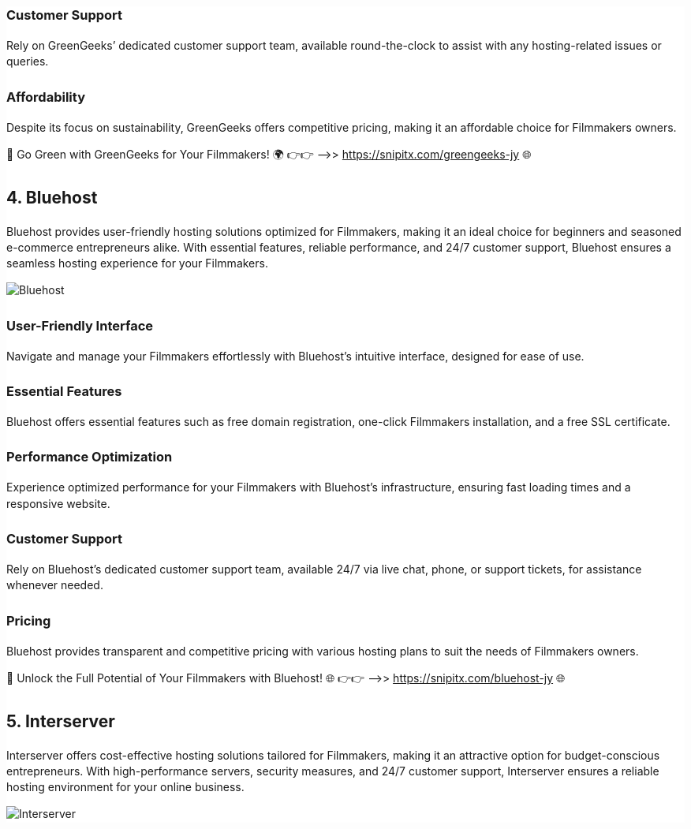 ### Customer Support
Rely on GreenGeeks’ dedicated customer support team, available round-the-clock to assist with any hosting-related issues or queries.

### Affordability
Despite its focus on sustainability, GreenGeeks offers competitive pricing, making it an affordable choice for Filmmakers owners.

🌿 Go Green with GreenGeeks for Your Filmmakers! 🌍
👉👉 -->> https://snipitx.com/greengeeks-jy 🌐

## 4. Bluehost

Bluehost provides user-friendly hosting solutions optimized for Filmmakers, making it an ideal choice for beginners and seasoned e-commerce entrepreneurs alike. With essential features, reliable performance, and 24/7 customer support, Bluehost ensures a seamless hosting experience for your Filmmakers.

![Bluehost](https://i.imgur.com/PasFF9E.jpeg "Bluehost Hosting")

### User-Friendly Interface
Navigate and manage your Filmmakers effortlessly with Bluehost’s intuitive interface, designed for ease of use.

### Essential Features
Bluehost offers essential features such as free domain registration, one-click Filmmakers installation, and a free SSL certificate.

### Performance Optimization
Experience optimized performance for your Filmmakers with Bluehost’s infrastructure, ensuring fast loading times and a responsive website.

### Customer Support
Rely on Bluehost’s dedicated customer support team, available 24/7 via live chat, phone, or support tickets, for assistance whenever needed.

### Pricing
Bluehost provides transparent and competitive pricing with various hosting plans to suit the needs of Filmmakers owners.

🚀 Unlock the Full Potential of Your Filmmakers with Bluehost! 🌐
👉👉 -->> https://snipitx.com/bluehost-jy 🌐

## 5. Interserver

Interserver offers cost-effective hosting solutions tailored for Filmmakers, making it an attractive option for budget-conscious entrepreneurs. With high-performance servers, security measures, and 24/7 customer support, Interserver ensures a reliable hosting environment for your online business.

![Interserver](https://i.imgur.com/OM5dOEW.jpeg "Interserver Hosting")
